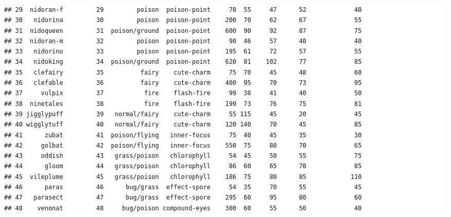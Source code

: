     ## 29  nidoran-f         29         poison  poison-point     70  55     47      52             40
    ## 30   nidorina         30         poison  poison-point    200  70     62      67             55
    ## 31  nidoqueen         31  poison/ground  poison-point    600  90     92      87             75
    ## 32  nidoran-m         32         poison  poison-point     90  46     57      40             40
    ## 33   nidorino         33         poison  poison-point    195  61     72      57             55
    ## 34   nidoking         34  poison/ground  poison-point    620  81    102      77             85
    ## 35   clefairy         35          fairy    cute-charm     75  70     45      48             60
    ## 36   clefable         36          fairy    cute-charm    400  95     70      73             95
    ## 37     vulpix         37           fire    flash-fire     99  38     41      40             50
    ## 38  ninetales         38           fire    flash-fire    199  73     76      75             81
    ## 39 jigglypuff         39   normal/fairy    cute-charm     55 115     45      20             45
    ## 40 wigglytuff         40   normal/fairy    cute-charm    120 140     70      45             85
    ## 41      zubat         41  poison/flying   inner-focus     75  40     45      35             30
    ## 42     golbat         42  poison/flying   inner-focus    550  75     80      70             65
    ## 43     oddish         43   grass/poison   chlorophyll     54  45     50      55             75
    ## 44      gloom         44   grass/poison   chlorophyll     86  60     65      70             85
    ## 45  vileplume         45   grass/poison   chlorophyll    186  75     80      85            110
    ## 46      paras         46      bug/grass  effect-spore     54  35     70      55             45
    ## 47   parasect         47      bug/grass  effect-spore    295  60     95      80             60
    ## 48    venonat         48     bug/poison compound-eyes    300  60     55      50             40